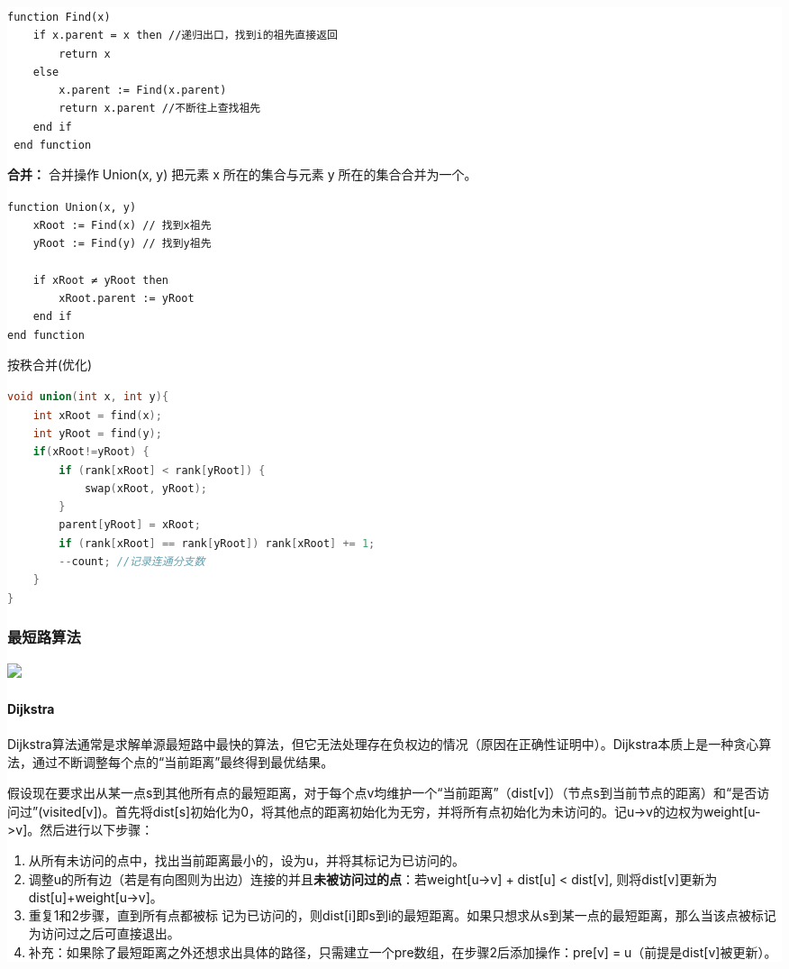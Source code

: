```
function Find(x)
    if x.parent = x then //递归出口，找到i的祖先直接返回
        return x
    else
        x.parent := Find(x.parent)
        return x.parent //不断往上查找祖先
    end if
 end function
```

**合并：**
合并操作 Union(x, y) 把元素 x 所在的集合与元素 y 所在的集合合并为一个。
```
function Union(x, y)
    xRoot := Find(x) // 找到x祖先
    yRoot := Find(y) // 找到y祖先
     
    if xRoot ≠ yRoot then
        xRoot.parent := yRoot
    end if
end function
```
按秩合并(优化)
```cpp
void union(int x, int y){
    int xRoot = find(x);
    int yRoot = find(y);
    if(xRoot!=yRoot) {
        if (rank[xRoot] < rank[yRoot]) {
            swap(xRoot, yRoot);
        }
        parent[yRoot] = xRoot;
        if (rank[xRoot] == rank[yRoot]) rank[xRoot] += 1;
        --count; //记录连通分支数
    }
}
```

### 最短路算法
![](images/graph_shortest_path.jpeg)

#### Dijkstra
Dijkstra算法通常是求解单源最短路中最快的算法，但它无法处理存在负权边的情况（原因在正确性证明中）。Dijkstra本质上是一种贪心算法，通过不断调整每个点的“当前距离”最终得到最优结果。

假设现在要求出从某一点s到其他所有点的最短距离，对于每个点v均维护一个“当前距离”（dist[v]）（节点s到当前节点的距离）和“是否访问过”(visited[v])。首先将dist[s]初始化为0，将其他点的距离初始化为无穷，并将所有点初始化为未访问的。记u->v的边权为weight[u->v]。然后进行以下步骤：

1. 从所有未访问的点中，找出当前距离最小的，设为u，并将其标记为已访问的。
2. 调整u的所有边（若是有向图则为出边）连接的并且**未被访问过的点**：若weight[u->v] + dist[u] < dist[v], 则将dist[v]更新为dist[u]+weight[u->v]。
3. 重复1和2步骤，直到所有点都被标   记为已访问的，则dist[i]即s到i的最短距离。如果只想求从s到某一点的最短距离，那么当该点被标记为访问过之后可直接退出。
4. 补充：如果除了最短距离之外还想求出具体的路径，只需建立一个pre数组，在步骤2后添加操作：pre[v] = u（前提是dist[v]被更新）。
